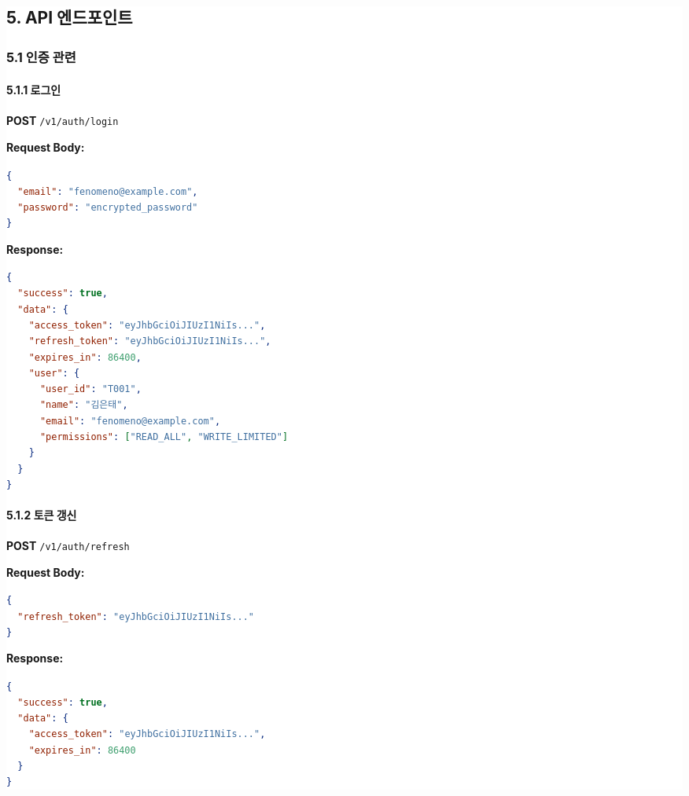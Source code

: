 
## 5. API 엔드포인트

### 5.1 인증 관련

#### 5.1.1 로그인
**POST** `/v1/auth/login`

**Request Body:**
```json
{
  "email": "fenomeno@example.com",
  "password": "encrypted_password"
}
```

**Response:**
```json
{
  "success": true,
  "data": {
    "access_token": "eyJhbGciOiJIUzI1NiIs...",
    "refresh_token": "eyJhbGciOiJIUzI1NiIs...",
    "expires_in": 86400,
    "user": {
      "user_id": "T001",
      "name": "김은태",
      "email": "fenomeno@example.com",
      "permissions": ["READ_ALL", "WRITE_LIMITED"]
    }
  }
}
```

#### 5.1.2 토큰 갱신
**POST** `/v1/auth/refresh`

**Request Body:**
```json
{
  "refresh_token": "eyJhbGciOiJIUzI1NiIs..."
}
```

**Response:**
```json
{
  "success": true,
  "data": {
    "access_token": "eyJhbGciOiJIUzI1NiIs...",
    "expires_in": 86400
  }
}
```
